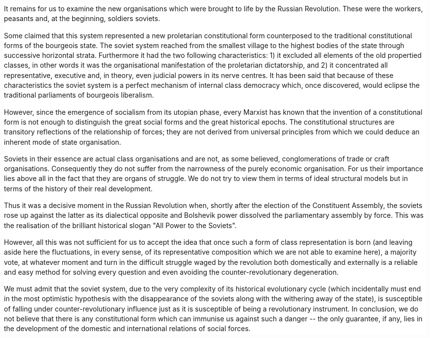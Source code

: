 It remains for us to examine the new organisations which were brought to
life by the Russian Revolution. These were the workers, peasants and, at
the beginning, soldiers soviets.

Some claimed that this system represented a new proletarian
constitutional form counterposed to the traditional constitutional forms
of the bourgeois state. The soviet system reached from the smallest
village to the highest bodies of the state through successive horizontal
strata. Furthermore it had the two following characteristics: 1) it
excluded all elements of the old propertied classes, in other words it
was the organisational manifestation of the proletarian dictatorship,
and 2) it concentrated all representative, executive and, in theory,
even judicial powers in its nerve centres. It has been said that because
of these characteristics the soviet system is a perfect mechanism of
internal class democracy which, once discovered, would eclipse the
traditional parliaments of bourgeois liberalism.

However, since the emergence of socialism from its utopian phase, every
Marxist has known that the invention of a constitutional form is not
enough to distinguish the great social forms and the great historical
epochs. The constitutional structures are transitory reflections of the
relationship of forces; they are not derived from universal principles
from which we could deduce an inherent mode of state organisation.

Soviets in their essence are actual class organisations and are not, as
some believed, conglomerations of trade or craft organisations.
Consequently they do not suffer from the narrowness of the purely
economic organisation. For us their importance lies above all in the
fact that they are organs of struggle. We do not try to view them in
terms of ideal structural models but in terms of the history of their
real development.

Thus it was a decisive moment in the Russian Revolution when, shortly
after the election of the Constituent Assembly, the soviets rose up
against the latter as its dialectical opposite and Bolshevik power
dissolved the parliamentary assembly by force. This was the realisation
of the brilliant historical slogan "All Power to the Soviets".

However, all this was not sufficient for us to accept the idea that once
such a form of class representation is born (and leaving aside here the
fluctuations, in every sense, of its representative composition which we
are not able to examine here), a majority vote, at whatever moment and
turn in the difficult struggle waged by the revolution both domestically
and externally is a reliable and easy method for solving every question
and even avoiding the counter-revolutionary degeneration.

We must admit that the soviet system, due to the very complexity of its
historical evolutionary cycle (which incidentally must end in the most
optimistic hypothesis with the disappearance of the soviets along with
the withering away of the state), is susceptible of falling under
counter-revolutionary influence just as it is susceptible of being a
revolutionary instrument. In conclusion, we do not believe that there is
any constitutional form which can immunise us against such a danger --
the only guarantee, if any, lies in the development of the domestic and
international relations of social forces.
